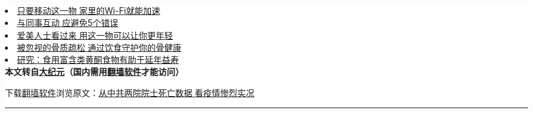 <li><a href="https://github.com/1992513/djy/blob/master/gb/25/6/18/n14533807.md#1">只要移动这一物 家里的Wi-Fi就能加速</a></li>
<li><a href="https://github.com/1992513/djy/blob/master/gb/25/6/17/n14532909.md#1">与同事互动 应避免5个错误</a></li>
<li><a href="https://github.com/1992513/djy/blob/master/gb/25/6/16/n14532214.md#1">爱美人士看过来 用这一物可以让你更年轻</a></li>
<li><a href="https://github.com/1992513/djy/blob/master/gb/25/6/13/n14530781.md#1">被忽视的骨质疏松 通过饮食守护你的骨健康</a></li>
<li><a href="https://github.com/1992513/djy/blob/master/gb/25/6/17/n14532974.md#1">研究：食用富含类黄酮食物有助于延年益寿</a></li>
<strong>本文转自<a href="https://www.epochtimes.com">大纪元</a>（国内需用<a href="https://github.com/1992513/www/blob/master/README.md#8">翻墙软件</a>才能访问）</strong><p>下载<a href="https://github.com/1992513/www/blob/master/README.md#8">翻墙软件</a>浏览原文：<a href="https://www.epochtimes.com/gb/23/1/19/n13910619.htm">从中共两院院士死亡数据 看疫情惨烈实况</a></p><hr>